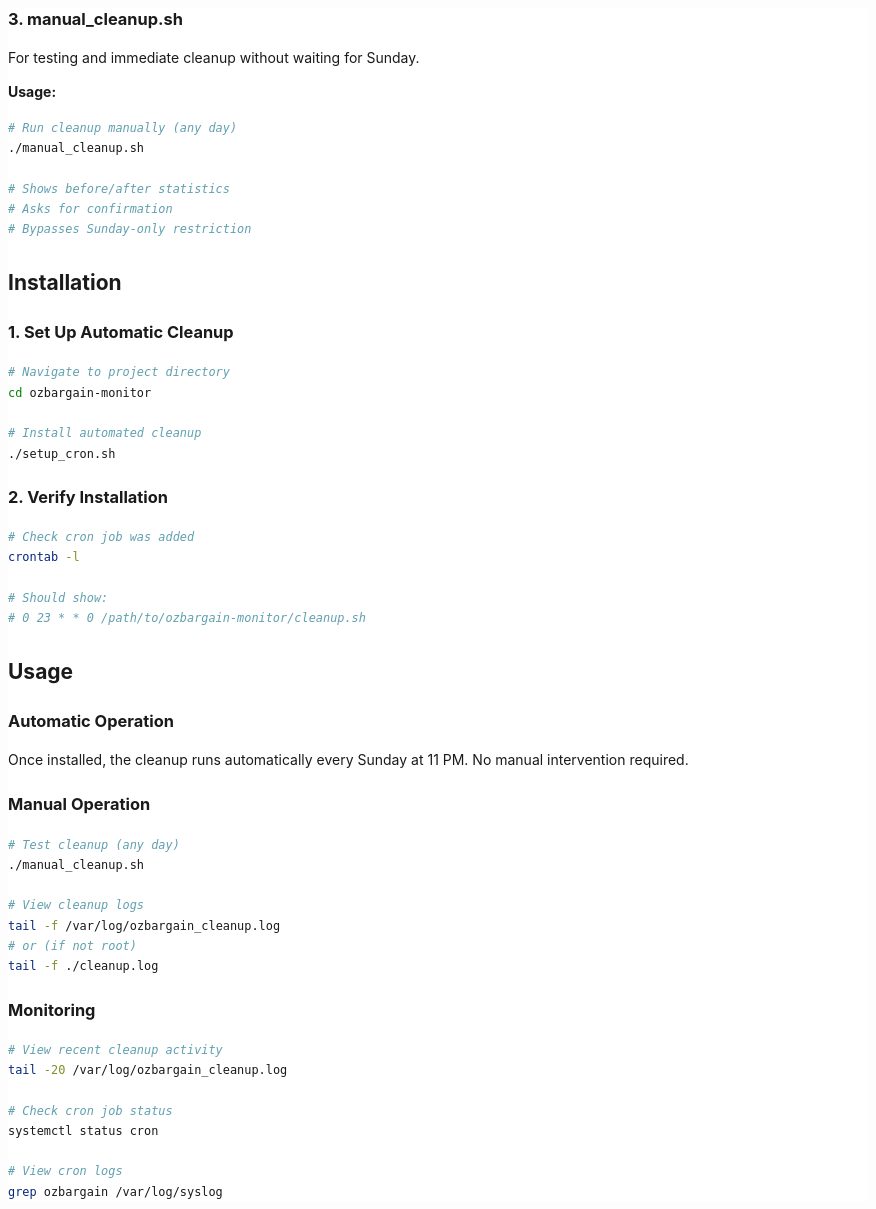 ### 3. manual_cleanup.sh
For testing and immediate cleanup without waiting for Sunday.

**Usage:**
```bash
# Run cleanup manually (any day)
./manual_cleanup.sh

# Shows before/after statistics
# Asks for confirmation
# Bypasses Sunday-only restriction
```

## Installation

### 1. Set Up Automatic Cleanup
```bash
# Navigate to project directory
cd ozbargain-monitor

# Install automated cleanup
./setup_cron.sh
```

### 2. Verify Installation
```bash
# Check cron job was added
crontab -l

# Should show:
# 0 23 * * 0 /path/to/ozbargain-monitor/cleanup.sh
```

## Usage

### Automatic Operation
Once installed, the cleanup runs automatically every Sunday at 11 PM. No manual intervention required.

### Manual Operation
```bash
# Test cleanup (any day)
./manual_cleanup.sh

# View cleanup logs
tail -f /var/log/ozbargain_cleanup.log
# or (if not root)
tail -f ./cleanup.log
```

### Monitoring
```bash
# View recent cleanup activity
tail -20 /var/log/ozbargain_cleanup.log

# Check cron job status
systemctl status cron

# View cron logs
grep ozbargain /var/log/syslog
```
